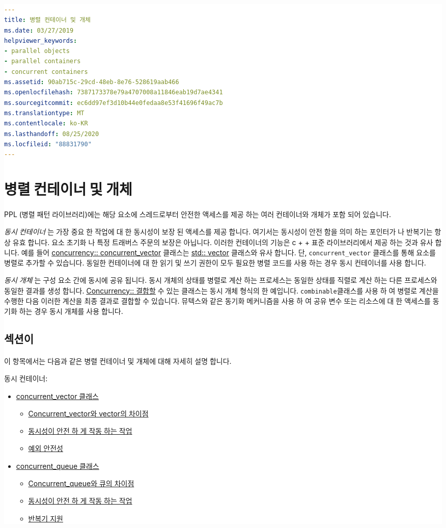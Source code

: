 ```yaml
---
title: 병렬 컨테이너 및 개체
ms.date: 03/27/2019
helpviewer_keywords:
- parallel objects
- parallel containers
- concurrent containers
ms.assetid: 90ab715c-29cd-48eb-8e76-528619aab466
ms.openlocfilehash: 7387173378e79a4707008a11846eab19d7ae4341
ms.sourcegitcommit: ec6dd97ef3d10b44e0fedaa8e53f41696f49ac7b
ms.translationtype: MT
ms.contentlocale: ko-KR
ms.lasthandoff: 08/25/2020
ms.locfileid: "88831790"
---
```

# <a name="parallel-containers-and-objects"></a>병렬 컨테이너 및 개체

PPL (병렬 패턴 라이브러리)에는 해당 요소에 스레드로부터 안전한 액세스를 제공 하는 여러 컨테이너와 개체가 포함 되어 있습니다.

*동시 컨테이너* 는 가장 중요 한 작업에 대 한 동시성이 보장 된 액세스를 제공 합니다. 여기서는 동시성이 안전 함을 의미 하는 포인터가 나 반복기는 항상 유효 합니다. 요소 초기화 나 특정 트래버스 주문의 보장은 아닙니다. 이러한 컨테이너의 기능은 c + + 표준 라이브러리에서 제공 하는 것과 유사 합니다. 예를 들어 [concurrency:: concurrent_vector](../../parallel/concrt/reference/concurrent-vector-class.md) 클래스는 [std:: vector](../../standard-library/vector-class.md) 클래스와 유사 합니다. 단, `concurrent_vector` 클래스를 통해 요소를 병렬로 추가할 수 있습니다. 동일한 컨테이너에 대 한 읽기 및 쓰기 권한이 모두 필요한 병렬 코드를 사용 하는 경우 동시 컨테이너를 사용 합니다.

*동시 개체* 는 구성 요소 간에 동시에 공유 됩니다. 동시 개체의 상태를 병렬로 계산 하는 프로세스는 동일한 상태를 직렬로 계산 하는 다른 프로세스와 동일한 결과를 생성 합니다. [Concurrency:: 결합할](../../parallel/concrt/reference/combinable-class.md) 수 있는 클래스는 동시 개체 형식의 한 예입니다. `combinable`클래스를 사용 하 여 병렬로 계산을 수행한 다음 이러한 계산을 최종 결과로 결합할 수 있습니다. 뮤텍스와 같은 동기화 메커니즘을 사용 하 여 공유 변수 또는 리소스에 대 한 액세스를 동기화 하는 경우 동시 개체를 사용 합니다.

## <a name="sections"></a><a name="top"></a> 섹션이

이 항목에서는 다음과 같은 병렬 컨테이너 및 개체에 대해 자세히 설명 합니다.

동시 컨테이너:

- [concurrent_vector 클래스](#vector)

  - [Concurrent_vector와 vector의 차이점](#vector-differences)

  - [동시성이 안전 하 게 작동 하는 작업](#vector-safety)

  - [예외 안전성](#vector-exceptions)

- [concurrent_queue 클래스](#queue)

  - [Concurrent_queue와 큐의 차이점](#queue-differences)

  - [동시성이 안전 하 게 작동 하는 작업](#queue-safety)

  - [반복기 지원](#queue-iterators)
